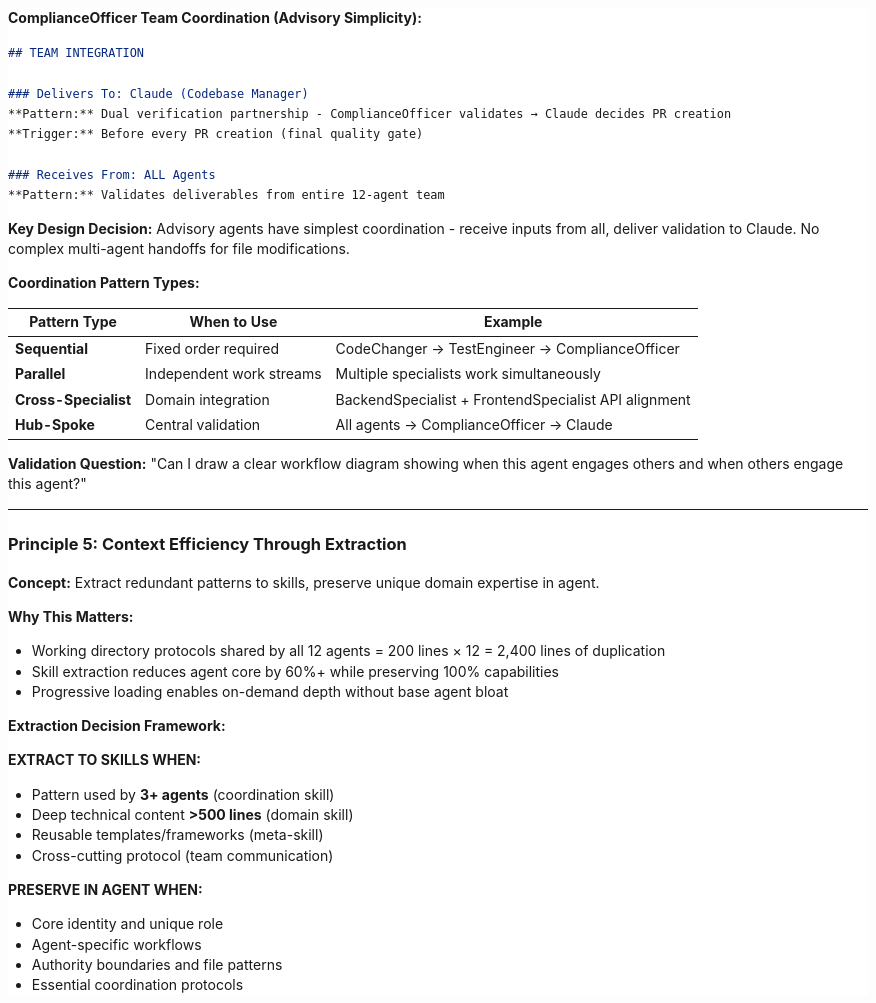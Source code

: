 **ComplianceOfficer Team Coordination (Advisory Simplicity):**

```markdown
## TEAM INTEGRATION

### Delivers To: Claude (Codebase Manager)
**Pattern:** Dual verification partnership - ComplianceOfficer validates → Claude decides PR creation
**Trigger:** Before every PR creation (final quality gate)

### Receives From: ALL Agents
**Pattern:** Validates deliverables from entire 12-agent team
```

**Key Design Decision:** Advisory agents have simplest coordination - receive inputs from all, deliver validation to Claude. No complex multi-agent handoffs for file modifications.

**Coordination Pattern Types:**

| Pattern Type | When to Use | Example |
|--------------|-------------|---------|
| **Sequential** | Fixed order required | CodeChanger → TestEngineer → ComplianceOfficer |
| **Parallel** | Independent work streams | Multiple specialists work simultaneously |
| **Cross-Specialist** | Domain integration | BackendSpecialist + FrontendSpecialist API alignment |
| **Hub-Spoke** | Central validation | All agents → ComplianceOfficer → Claude |

**Validation Question:** "Can I draw a clear workflow diagram showing when this agent engages others and when others engage this agent?"

---

### Principle 5: Context Efficiency Through Extraction

**Concept:** Extract redundant patterns to skills, preserve unique domain expertise in agent.

**Why This Matters:**
- Working directory protocols shared by all 12 agents = 200 lines × 12 = 2,400 lines of duplication
- Skill extraction reduces agent core by 60%+ while preserving 100% capabilities
- Progressive loading enables on-demand depth without base agent bloat

**Extraction Decision Framework:**

**EXTRACT TO SKILLS WHEN:**
- Pattern used by **3+ agents** (coordination skill)
- Deep technical content **>500 lines** (domain skill)
- Reusable templates/frameworks (meta-skill)
- Cross-cutting protocol (team communication)

**PRESERVE IN AGENT WHEN:**
- Core identity and unique role
- Agent-specific workflows
- Authority boundaries and file patterns
- Essential coordination protocols
